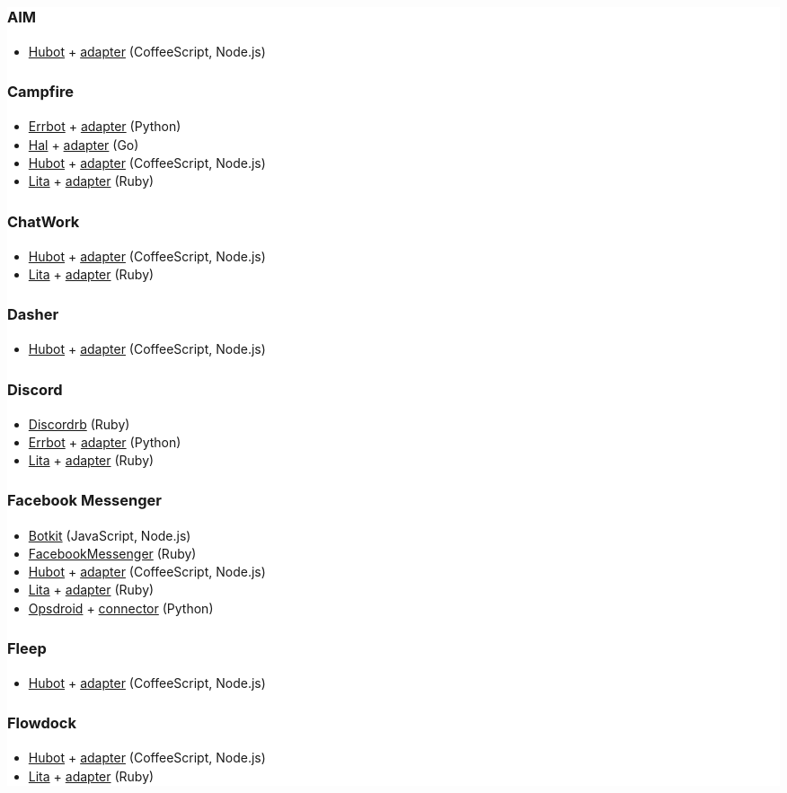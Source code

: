 ### AIM

*   [Hubot](https://hubot.github.com/) + [adapter](https://github.com/shaundubuque/hubot-aim) (CoffeeScript, Node.js)

### Campfire

*   [Errbot](http://errbot.io/) + [adapter](https://github.com/errbotio/err-backend-campfire) (Python)
*   [Hal](https://hal.readthedocs.io/) + [adapter](https://hal.readthedocs.io/en/latest/adapters/campfire.html) (Go)
*   [Hubot](https://hubot.github.com/) + [adapter](https://hubot.github.com/docs/adapters/campfire/) (CoffeeScript, Node.js)
*   [Lita](https://www.lita.io/) + [adapter](https://github.com/josacar/lita-campfire) (Ruby)

### ChatWork

*   [Hubot](https://hubot.github.com/) + [adapter](https://github.com/akiomik/hubot-chatwork) (CoffeeScript, Node.js)
*   [Lita](https://www.lita.io/) + [adapter](https://github.com/tokada/lita-chatwork) (Ruby)

### Dasher

*   [Hubot](https://hubot.github.com/) + [adapter](https://github.com/nebulist/hubot-dasher) (CoffeeScript, Node.js)

### Discord

*   [Discordrb](https://github.com/meew0/discordrb) (Ruby)
*   [Errbot](http://errbot.io/) + [adapter](https://github.com/gbin/err-backend-discord) (Python)
*   [Lita](https://www.lita.io/) + [adapter](https://github.com/kyleboe/lita-discord) (Ruby)

### Facebook Messenger

*   [Botkit](https://github.com/howdyai/botkit) (JavaScript, Node.js)
*   [FacebookMessenger](https://github.com/hyperoslo/facebook-messenger) (Ruby)
*   [Hubot](https://hubot.github.com/) + [adapter](https://github.com/ClaudeBot/hubot-messenger-bot) (CoffeeScript, Node.js)
*   [Lita](https://www.lita.io/) + [adapter](https://github.com/ASoftCo/lita-facebook) (Ruby)
*   [Opsdroid](https://opsdroid.github.io/) + [connector](https://github.com/opsdroid/connector-facebook) (Python)

### Fleep

*   [Hubot](https://hubot.github.com/) + [adapter](https://github.com/anroots/hubot-fleep) (CoffeeScript, Node.js)

### Flowdock

*   [Hubot](https://hubot.github.com/) + [adapter](https://github.com/flowdock/hubot-flowdock) (CoffeeScript, Node.js)
*   [Lita](https://www.lita.io/) + [adapter](https://github.com/bhouse/lita-flowdock) (Ruby)

